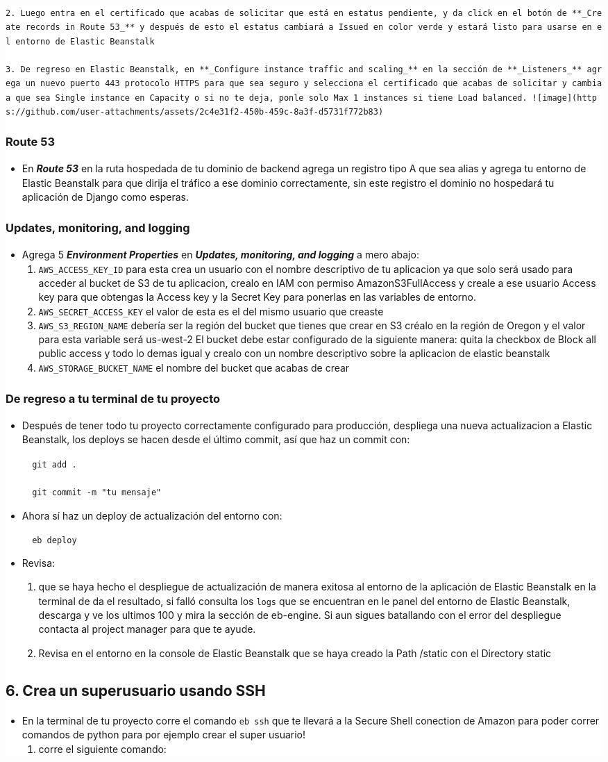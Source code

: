     2. Luego entra en el certificado que acabas de solicitar que está en estatus pendiente, y da click en el botón de **_Create records in Route 53_** y después de esto el estatus cambiará a Issued en color verde y estará listo para usarse en el entorno de Elastic Beanstalk

    3. De regreso en Elastic Beanstalk, en **_Configure instance traffic and scaling_** en la sección de **_Listeners_** agrega un nuevo puerto 443 protocolo HTTPS para que sea seguro y selecciona el certificado que acabas de solicitar y cambia a que sea Single instance en Capacity o si no te deja, ponle solo Max 1 instances si tiene Load balanced. ![image](https://github.com/user-attachments/assets/2c4e31f2-450b-459c-8a3f-d5731f772b83)


### Route 53
- En **_Route 53_** en la ruta hospedada de tu dominio de backend agrega un registro tipo A que sea alias y agrega tu entorno de Elastic Beanstalk para que dirija el tráfico a ese dominio correctamente, sin este registro el dominio no hospedará tu aplicación de Django como esperas.

### Updates, monitoring, and logging
- Agrega 5 **_Environment Properties_** en **_Updates, monitoring, and logging_** a mero abajo:
    1. `AWS_ACCESS_KEY_ID` para esta crea un usuario con el nombre descriptivo de tu aplicacion ya que solo será usado para acceder al bucket de S3 de tu aplicacion, crealo en IAM con permiso AmazonS3FullAccess y creale a ese usuario Access key para que obtengas la Access key y la Secret Key para ponerlas en las variables de entorno.
    2. `AWS_SECRET_ACCESS_KEY` el valor de esta es el del mismo usuario que creaste
    3. `AWS_S3_REGION_NAME` debería ser la región del bucket que tienes que crear en S3 créalo en la región de Oregon y el valor para esta variable será us-west-2 El bucket debe estar configurado de la siguiente manera: quita la checkbox de Block all public access y todo lo demas igual y crealo con un nombre descriptivo sobre la aplicacion de elastic beanstalk
    4. `AWS_STORAGE_BUCKET_NAME` el nombre del bucket que acabas de crear

### De regreso a tu terminal de tu proyecto
- Después de tener todo tu proyecto correctamente configurado para producción, despliega una nueva actualizacion a Elastic Beanstalk, los deploys se hacen desde el último commit, así que haz un commit con:

        git add .

        git commit -m "tu mensaje"

- Ahora sí haz un deploy de actualización del entorno con:

        eb deploy

- Revisa:
    1. que se haya hecho el despliegue de actualización de manera exitosa al entorno de la aplicación de Elastic Beanstalk en la terminal de da el resultado, si falló consulta los `logs` que se encuentran en le panel del entorno de Elastic Beanstalk, descarga y ve los ultimos 100 y mira la sección de eb-engine. Si aun sigues batallando con el error del despliegue contacta al project manager para que te ayude.

    2. Revisa en el entorno en la console de Elastic Beanstalk que se haya creado la Path /static con el Directory static

## 6. Crea un superusuario usando SSH
- En la terminal de tu proyecto corre el comando `eb ssh` que te llevará a la Secure Shell conection de Amazon para poder correr comandos de python para por ejemplo crear el super usuario!
    1.  corre el siguiente comando:
